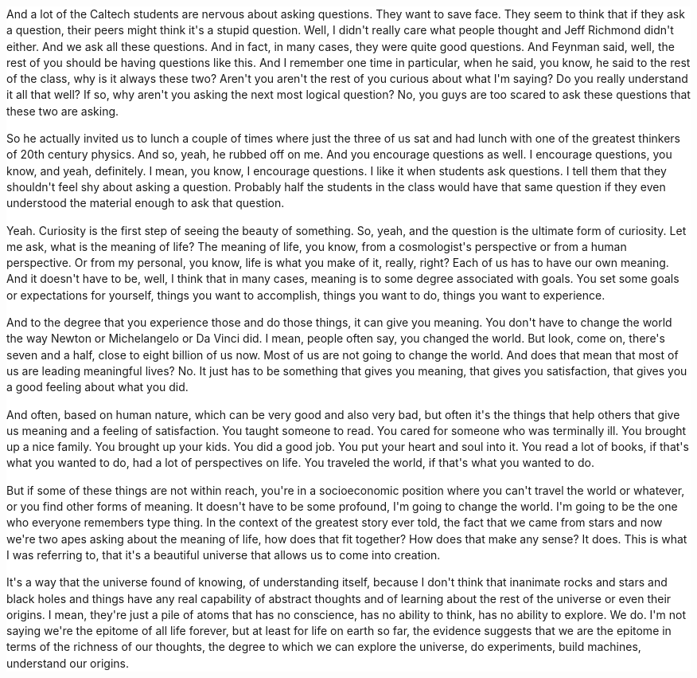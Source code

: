 And a lot of the Caltech students are nervous about asking questions. They want to save face. They seem to think that if they ask a question, their peers might think it's a stupid question. Well, I didn't really care what people thought and Jeff Richmond didn't either. And we ask all these questions. And in fact, in many cases, they were quite good questions. And Feynman said, well, the rest of you should be having questions like this. And I remember one time in particular, when he said, you know, he said to the rest of the class, why is it always these two? Aren't you aren't the rest of you curious about what I'm saying? Do you really understand it all that well? If so, why aren't you asking the next most logical question? No, you guys are too scared to ask these questions that these two are asking.

So he actually invited us to lunch a couple of times where just the three of us sat and had lunch with one of the greatest thinkers of 20th century physics. And so, yeah, he rubbed off on me. And you encourage questions as well. I encourage questions, you know, and yeah, definitely. I mean, you know, I encourage questions. I like it when students ask questions. I tell them that they shouldn't feel shy about asking a question. Probably half the students in the class would have that same question if they even understood the material enough to ask that question.

Yeah. Curiosity is the first step of seeing the beauty of something. So, yeah, and the question is the ultimate form of curiosity. Let me ask, what is the meaning of life? The meaning of life, you know, from a cosmologist's perspective or from a human perspective. Or from my personal, you know, life is what you make of it, really, right? Each of us has to have our own meaning. And it doesn't have to be, well, I think that in many cases, meaning is to some degree associated with goals. You set some goals or expectations for yourself, things you want to accomplish, things you want to do, things you want to experience.

And to the degree that you experience those and do those things, it can give you meaning. You don't have to change the world the way Newton or Michelangelo or Da Vinci did. I mean, people often say, you changed the world. But look, come on, there's seven and a half, close to eight billion of us now. Most of us are not going to change the world. And does that mean that most of us are leading meaningful lives? No. It just has to be something that gives you meaning, that gives you satisfaction, that gives you a good feeling about what you did.

And often, based on human nature, which can be very good and also very bad, but often it's the things that help others that give us meaning and a feeling of satisfaction. You taught someone to read. You cared for someone who was terminally ill. You brought up a nice family. You brought up your kids. You did a good job. You put your heart and soul into it. You read a lot of books, if that's what you wanted to do, had a lot of perspectives on life. You traveled the world, if that's what you wanted to do.

But if some of these things are not within reach, you're in a socioeconomic position where you can't travel the world or whatever, or you find other forms of meaning. It doesn't have to be some profound, I'm going to change the world. I'm going to be the one who everyone remembers type thing. In the context of the greatest story ever told, the fact that we came from stars and now we're two apes asking about the meaning of life, how does that fit together? How does that make any sense? It does. This is what I was referring to, that it's a beautiful universe that allows us to come into creation.

It's a way that the universe found of knowing, of understanding itself, because I don't think that inanimate rocks and stars and black holes and things have any real capability of abstract thoughts and of learning about the rest of the universe or even their origins. I mean, they're just a pile of atoms that has no conscience, has no ability to think, has no ability to explore. We do. I'm not saying we're the epitome of all life forever, but at least for life on earth so far, the evidence suggests that we are the epitome in terms of the richness of our thoughts, the degree to which we can explore the universe, do experiments, build machines, understand our origins.
